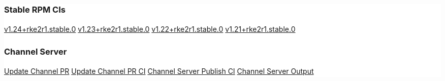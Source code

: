 ### Stable RPM CIs

[v1.24+rke2r1.stable.0](https://drone-publish.rancher.io/rancher/rke2-packaging/574)
[v1.23+rke2r1.stable.0](https://drone-publish.rancher.io/rancher/rke2-packaging/575)
[v1.22+rke2r1.stable.0](https://drone-publish.rancher.io/rancher/rke2-packaging/576)
[v1.21+rke2r1.stable.0](https://drone-publish.rancher.io/rancher/rke2-packaging/577)

### Channel Server

[Update Channel PR](https://github.com/rancher/rke2/pull/3135)
[Update Channel PR CI](https://drone-pr.rancher.io/rancher/rke2/3561)
[Channel Server Publish CI](https://drone-publish.rancher.io/rancher/rke2/1951)
[Channel Server Output](https://update.rke2.io/v1-release/channels)
